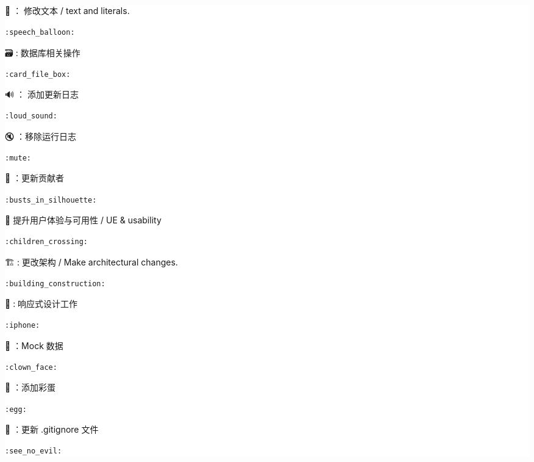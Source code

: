 💬 ： 修改文本 /  text and literals.

```
:speech_balloon:
```

🗃️ : 数据库相关操作

```
:card_file_box:
```

🔊 ： 添加更新日志

```
:loud_sound:
```

🔇 ：移除运行日志

```
:mute:
```

👥 ：更新贡献者

```
:busts_in_silhouette:
```

🚸 提升用户体验与可用性 / UE & usability

```
:children_crossing:
```

🏗️ : 更改架构 / Make architectural changes.

```
:building_construction:
```

📱 : 响应式设计工作

```
:iphone:
```

🤡 ：Mock 数据

```
:clown_face:
```

🥚 ：添加彩蛋

```
:egg:
```

🙈 ：更新 .gitignore 文件

```
:see_no_evil:
```
